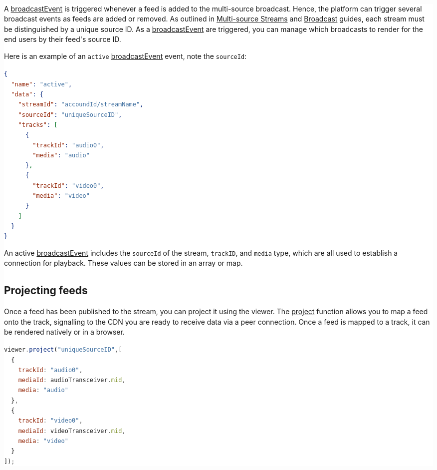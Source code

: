 A [broadcastEvent](/millicast/https://millicast.github.io/millicast-sdk/Signaling.html#event:broadcastEvent) is triggered whenever a feed is added to the multi-source broadcast. Hence, the platform can trigger several broadcast events as feeds are added or removed. As outlined in [Multi-source Streams](/millicast/broadcast/multi-source-broadcasting.md) and [Broadcast](/millicast/broadcast/index.mdx) guides, each stream must be distinguished by a unique source ID. As a [broadcastEvent](https://millicast.github.io/millicast-sdk/Signaling.html#event:broadcastEvent) are triggered, you can manage which broadcasts to render for the end users by their feed's source ID.

Here is an example of an `active` [broadcastEvent](https://millicast.github.io/millicast-sdk/Signaling.html#event:broadcastEvent) event, note the `sourceId`:

```json
{
  "name": "active",
  "data": {
    "streamId": "accoundId/streamName",
    "sourceId": "uniqueSourceID",
    "tracks": [
      {
        "trackId": "audio0",
        "media": "audio"
      },
      {
        "trackId": "video0",
        "media": "video"
      }
    ]
  }
}
```

An active [broadcastEvent](https://millicast.github.io/millicast-sdk/Signaling.html#event:broadcastEvent) includes the `sourceId` of the stream, `trackID`, and `media` type, which are all used to establish a connection for playback. These values can be stored in an array or map.

## Projecting feeds

Once a feed has been published to the stream, you can project it using the viewer. The [project](https://millicast.github.io/millicast-sdk/View.html#project) function allows you to map a feed onto the track, signalling to the CDN you are ready to receive data via a peer connection. Once a feed is mapped to a track, it can be rendered natively or in a browser.

```javascript Projecting a source
viewer.project("uniqueSourceID",[
  {
    trackId: "audio0",
    mediaId: audioTransceiver.mid,
    media: "audio"
  },
  {
    trackId: "video0",
    mediaId: videoTransceiver.mid,
    media: "video"
  }
]);
```
